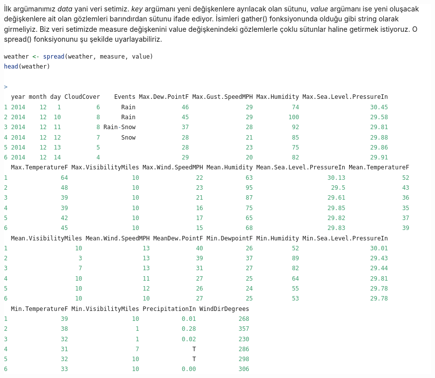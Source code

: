 İlk argümanımız *data* yani veri setimiz.
*key* argümanı yeni değişkenlere ayrılacak olan sütunu, *value* argümanı ise yeni oluşacak değişkenlere ait olan gözlemleri barındırdan sütunu ifade ediyor. İsimleri gather() fonksiyonunda olduğu gibi string olarak girmeliyiz.
Biz veri setimizde measure değişkenini value değişkenindeki gözlemlerle çoklu sütunlar haline getirmek istiyoruz. O spread() fonksiyonunu şu şekilde uyarlayabiliriz.

```R
weather <- spread(weather, measure, value)
head(weather)

>
  year month day CloudCover    Events Max.Dew.PointF Max.Gust.SpeedMPH Max.Humidity Max.Sea.Level.PressureIn
1 2014    12   1          6      Rain             46                29           74                    30.45
2 2014    12  10          8      Rain             45                29          100                    29.58
3 2014    12  11          8 Rain-Snow             37                28           92                    29.81
4 2014    12  12          7      Snow             28                21           85                    29.88
5 2014    12  13          5                       28                23           75                    29.86
6 2014    12  14          4                       29                20           82                    29.91
  Max.TemperatureF Max.VisibilityMiles Max.Wind.SpeedMPH Mean.Humidity Mean.Sea.Level.PressureIn Mean.TemperatureF
1               64                  10                22            63                     30.13                52
2               48                  10                23            95                      29.5                43
3               39                  10                21            87                     29.61                36
4               39                  10                16            75                     29.85                35
5               42                  10                17            65                     29.82                37
6               45                  10                15            68                     29.83                39
  Mean.VisibilityMiles Mean.Wind.SpeedMPH MeanDew.PointF Min.DewpointF Min.Humidity Min.Sea.Level.PressureIn
1                   10                 13             40            26           52                    30.01
2                    3                 13             39            37           89                    29.43
3                    7                 13             31            27           82                    29.44
4                   10                 11             27            25           64                    29.81
5                   10                 12             26            24           55                    29.78
6                   10                 10             27            25           53                    29.78
  Min.TemperatureF Min.VisibilityMiles PrecipitationIn WindDirDegrees
1               39                  10            0.01            268
2               38                   1            0.28            357
3               32                   1            0.02            230
4               31                   7               T            286
5               32                  10               T            298
6               33                  10            0.00            306
``` 
